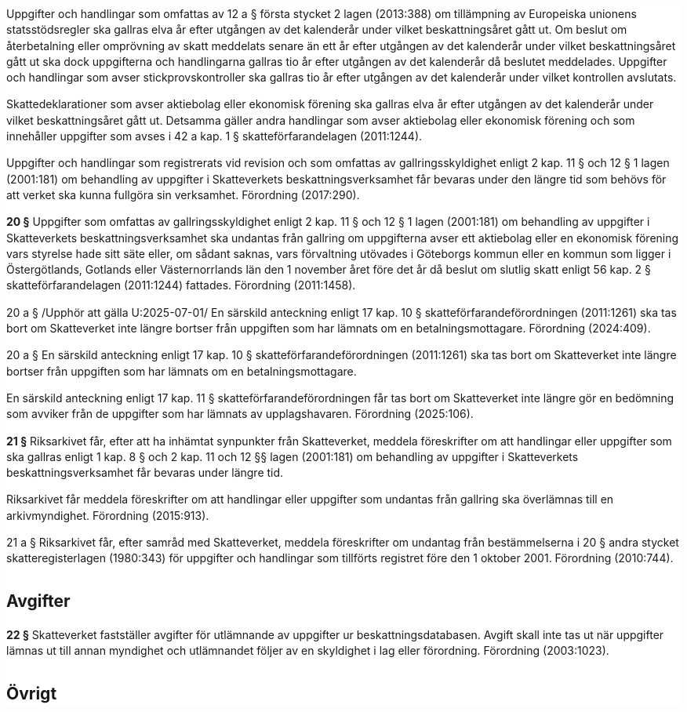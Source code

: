Uppgifter och handlingar som omfattas av 12 a § första stycket 2 lagen (2013:388) om tillämpning av Europeiska unionens statsstödsregler ska gallras elva år efter utgången av det kalenderår under vilket beskattningsåret gått ut. Om beslut om återbetalning eller omprövning av skatt meddelats senare än ett år efter utgången av det kalenderår under vilket beskattningsåret gått ut ska dock uppgifterna och handlingarna gallras tio år efter utgången av det kalenderår då beslutet meddelades. Uppgifter och handlingar som avser stickprovskontroller ska gallras tio år efter utgången av det kalenderår under vilket kontrollen avslutats.

Skattedeklarationer som avser aktiebolag eller ekonomisk förening ska gallras elva år efter utgången av det kalenderår under vilket beskattningsåret gått ut. Detsamma gäller andra handlingar som avser aktiebolag eller ekonomisk förening och som innehåller uppgifter som avses i 42 a kap. 1 § skatteförfarandelagen (2011:1244).

Uppgifter och handlingar som registrerats vid revision och som omfattas av gallringsskyldighet enligt 2 kap. 11 § och 12 § 1 lagen (2001:181) om behandling av uppgifter i Skatteverkets beskattningsverksamhet får bevaras under den längre tid som behövs för att verket ska kunna fullgöra sin verksamhet. Förordning (2017:290).

**20 §** Uppgifter som omfattas av gallringsskyldighet enligt 2 kap. 11 § och 12 § 1 lagen (2001:181) om behandling av uppgifter i Skatteverkets beskattningsverksamhet ska undantas från gallring om uppgifterna avser ett aktiebolag eller en ekonomisk förening vars styrelse hade sitt säte eller, om sådant saknas, vars förvaltning utövades i Göteborgs kommun eller en kommun som ligger i Östergötlands, Gotlands eller Västernorrlands län den 1 november året före det år då beslut om slutlig skatt enligt 56 kap. 2 § skatteförfarandelagen (2011:1244) fattades. Förordning (2011:1458).

20 a § /Upphör att gälla U:2025-07-01/ En särskild anteckning enligt 17 kap. 10 § skatteförfarandeförordningen (2011:1261) ska tas bort om Skatteverket inte längre bortser från uppgiften som har lämnats om en betalningsmottagare. Förordning (2024:409).

20 a § En särskild anteckning enligt 17 kap. 10 § skatteförfarandeförordningen (2011:1261) ska tas bort om Skatteverket inte längre bortser från uppgiften som har lämnats om en betalningsmottagare.

En särskild anteckning enligt 17 kap. 11 § skatteförfarandeförordningen får tas bort om Skatteverket inte längre gör en bedömning som avviker från de uppgifter som har lämnats av upplagshavaren. Förordning (2025:106).

**21 §** Riksarkivet får, efter att ha inhämtat synpunkter från Skatteverket, meddela föreskrifter om att handlingar eller uppgifter som ska gallras enligt 1 kap. 8 § och 2 kap. 11 och 12 §§ lagen (2001:181) om behandling av uppgifter i Skatteverkets beskattningsverksamhet får bevaras under längre tid.

Riksarkivet får meddela föreskrifter om att handlingar eller uppgifter som undantas från gallring ska överlämnas till en arkivmyndighet. Förordning (2015:913).

21 a § Riksarkivet får, efter samråd med Skatteverket, meddela föreskrifter om undantag från bestämmelserna i 20 § andra stycket skatteregisterlagen (1980:343) för uppgifter och handlingar som tillförts registret före den 1 oktober 2001. Förordning (2010:744).

## Avgifter

**22 §** Skatteverket fastställer avgifter för utlämnande av uppgifter ur beskattningsdatabasen. Avgift skall inte tas ut när uppgifter lämnas ut till annan myndighet och utlämnandet följer av en skyldighet i lag eller förordning. Förordning (2003:1023).

## Övrigt
